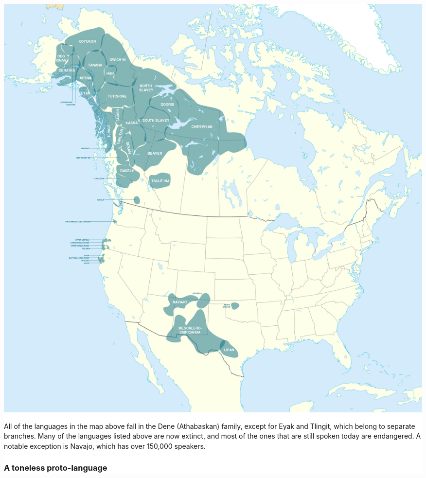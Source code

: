 ![map](/media/tonogenesis-in-dene/map.png)

All of the languages in the map above fall in the Dene (Athabaskan) family, except for Eyak and Tlingit, which
belong to separate branches. Many of the languages listed above are now extinct, and most of the ones that are
still spoken today are endangered. A notable exception is Navajo, which has over 150,000 speakers.

### A toneless proto-language
